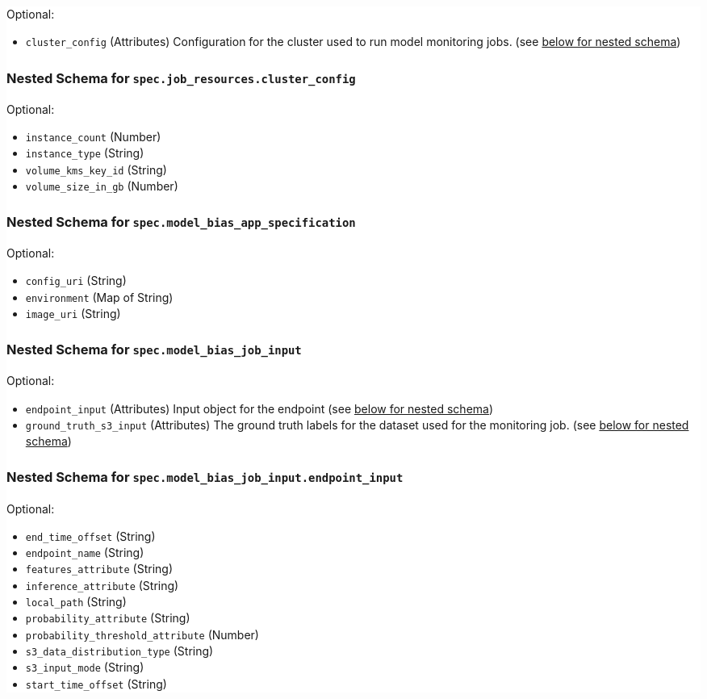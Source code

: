 Optional:

- `cluster_config` (Attributes) Configuration for the cluster used to run model monitoring jobs. (see [below for nested schema](#nestedatt--spec--job_resources--cluster_config))

<a id="nestedatt--spec--job_resources--cluster_config"></a>
### Nested Schema for `spec.job_resources.cluster_config`

Optional:

- `instance_count` (Number)
- `instance_type` (String)
- `volume_kms_key_id` (String)
- `volume_size_in_gb` (Number)



<a id="nestedatt--spec--model_bias_app_specification"></a>
### Nested Schema for `spec.model_bias_app_specification`

Optional:

- `config_uri` (String)
- `environment` (Map of String)
- `image_uri` (String)


<a id="nestedatt--spec--model_bias_job_input"></a>
### Nested Schema for `spec.model_bias_job_input`

Optional:

- `endpoint_input` (Attributes) Input object for the endpoint (see [below for nested schema](#nestedatt--spec--model_bias_job_input--endpoint_input))
- `ground_truth_s3_input` (Attributes) The ground truth labels for the dataset used for the monitoring job. (see [below for nested schema](#nestedatt--spec--model_bias_job_input--ground_truth_s3_input))

<a id="nestedatt--spec--model_bias_job_input--endpoint_input"></a>
### Nested Schema for `spec.model_bias_job_input.endpoint_input`

Optional:

- `end_time_offset` (String)
- `endpoint_name` (String)
- `features_attribute` (String)
- `inference_attribute` (String)
- `local_path` (String)
- `probability_attribute` (String)
- `probability_threshold_attribute` (Number)
- `s3_data_distribution_type` (String)
- `s3_input_mode` (String)
- `start_time_offset` (String)


